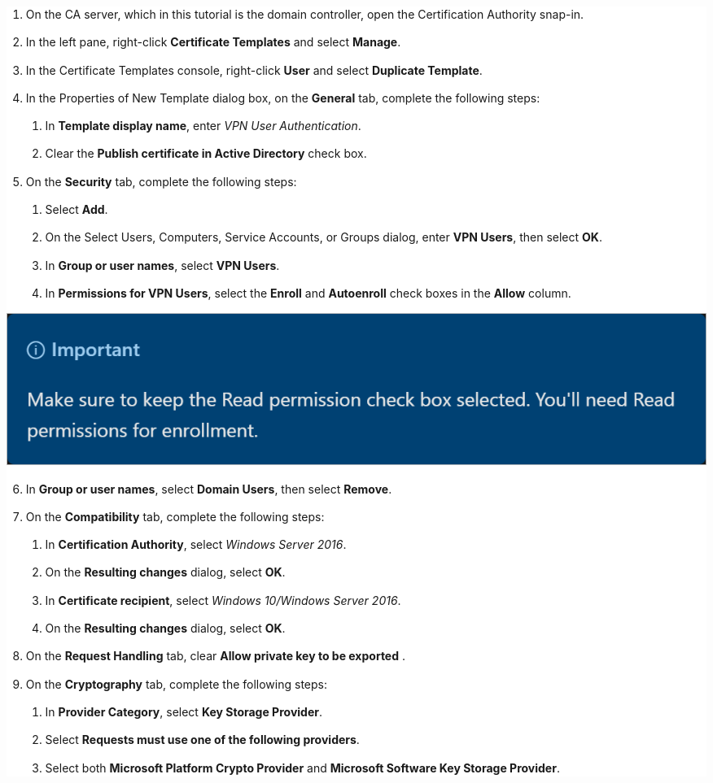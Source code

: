 1. On the CA server, which in this tutorial is the domain controller, open the Certification Authority snap-in.

2. In the left pane, right-click **Certificate Templates** and select **Manage**.

3. In the Certificate Templates console, right-click **User** and select **Duplicate Template**.

4. In the Properties of New Template dialog box, on the **General** tab, complete the following steps:

    1. In **Template display name**, enter *VPN User Authentication*.

    2. Clear the **Publish certificate in Active Directory** check box.

5. On the **Security** tab, complete the following steps:

    1. Select **Add**.

    2. On the Select Users, Computers, Service Accounts, or Groups dialog, enter **VPN Users**, then select **OK**.

    3. In **Group or user names**, select **VPN Users**.

    4. In **Permissions for VPN Users**, select the **Enroll** and **Autoenroll** check boxes in the **Allow** column.

![](./media/image2.png)

6. In **Group or user names**, select **Domain Users**, then select **Remove**.

1. On the **Compatibility** tab, complete the following steps:

    1. In **Certification Authority**, select *Windows Server 2016*.

    2. On the **Resulting changes** dialog, select **OK**.

    3. In **Certificate recipient**, select *Windows 10/Windows Server 2016*.

    4. On the **Resulting changes** dialog, select **OK**.

2. On the **Request Handling** tab, clear **Allow private key to be exported** .

3. On the **Cryptography** tab, complete the following steps:

    1. In **Provider Category**, select **Key Storage Provider**.

    2. Select **Requests must use one of the following providers**.

    3. Select both **Microsoft Platform Crypto Provider** and **Microsoft Software Key Storage Provider**.
